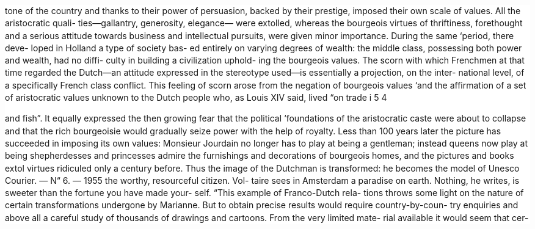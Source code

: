tone of the country and thanks to 
their power of persuasion, backed by 
their prestige, imposed their own scale 
of values. All the aristocratic quali- 
ties—gallantry, generosity, elegance— 
were extolled, whereas the bourgeois 
virtues of thriftiness, forethought and 
a serious attitude towards business 
and intellectual pursuits, were given 
minor importance. 
During the same ‘period, there deve- 
loped in Holland a type of society bas- 
ed entirely on varying degrees of 
wealth: the middle class, possessing 
both power and wealth, had no diffi- 
culty in building a civilization uphold- 
ing the bourgeois values. The scorn 
with which Frenchmen at that time 
regarded the Dutch—an attitude 
expressed in the stereotype used—is 
essentially a projection, on the inter- 
national level, of a specifically French 
class conflict. 
This feeling of scorn arose from the 
negation of bourgeois values ‘and the 
affirmation of a set of aristocratic 
values unknown to the Dutch people 
who, as Louis XIV said, lived “on trade 
i 5 
4 
 
and fish”. It equally expressed the 
then growing fear that the political 
‘foundations of the aristocratic caste 
were about to collapse and that the 
rich bourgeoisie would gradually seize 
power with the help of royalty. 
Less than 100 years later the picture 
has succeeded in imposing its own 
values: Monsieur Jourdain no longer 
has to play at being a gentleman; 
instead queens now play at being 
shepherdesses and princesses admire 
the furnishings and decorations of 
bourgeois homes, and the pictures and 
books extol virtues ridiculed only a 
century before. 
Thus the image of the Dutchman is 
transformed: he becomes the model of 
Unesco Courier. — N“ 6. — 1955 
the worthy, resourceful citizen. Vol- 
taire sees in Amsterdam a paradise on 
earth. Nothing, he writes, is sweeter 
than the fortune you have made your- 
self. 
“This example of Franco-Dutch rela- 
tions throws some light on the nature 
of certain transformations undergone 
by Marianne. But to obtain precise 
results would require country-by-coun- 
try enquiries and above all a careful 
study of thousands of drawings and 
cartoons. From the very limited mate- 
rial available it would seem that cer- 